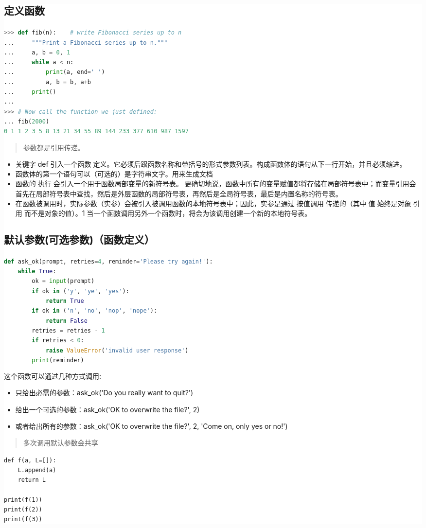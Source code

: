 ## 定义函数

```py
>>> def fib(n):    # write Fibonacci series up to n
...     """Print a Fibonacci series up to n."""
...     a, b = 0, 1
...     while a < n:
...         print(a, end=' ')
...         a, b = b, a+b
...     print()
...
>>> # Now call the function we just defined:
... fib(2000)
0 1 1 2 3 5 8 13 21 34 55 89 144 233 377 610 987 1597
```
> 参数都是引用传递。

* 关键字 def 引入一个函数 定义。它必须后跟函数名称和带括号的形式参数列表。构成函数体的语句从下一行开始，并且必须缩进。
* 函数体的第一个语句可以（可选的）是字符串文字。用来生成文档
* 函数的 执行 会引入一个用于函数局部变量的新符号表。 更确切地说，函数中所有的变量赋值都将存储在局部符号表中；而变量引用会首先在局部符号表中查找，然后是外层函数的局部符号表，再然后是全局符号表，最后是内置名称的符号表。
* 在函数被调用时，实际参数（实参）会被引入被调用函数的本地符号表中；因此，实参是通过 按值调用 传递的（其中 值 始终是对象 引用 而不是对象的值）。1 当一个函数调用另外一个函数时，将会为该调用创建一个新的本地符号表。

## 默认参数(可选参数)（函数定义）

```py
def ask_ok(prompt, retries=4, reminder='Please try again!'):
    while True:
        ok = input(prompt)
        if ok in ('y', 'ye', 'yes'):
            return True
        if ok in ('n', 'no', 'nop', 'nope'):
            return False
        retries = retries - 1
        if retries < 0:
            raise ValueError('invalid user response')
        print(reminder)
```
这个函数可以通过几种方式调用:

* 只给出必需的参数：ask_ok('Do you really want to quit?')

* 给出一个可选的参数：ask_ok('OK to overwrite the file?', 2)

* 或者给出所有的参数：ask_ok('OK to overwrite the file?', 2, 'Come on, only yes or no!')

> 多次调用默认参数会共享

```
def f(a, L=[]):
    L.append(a)
    return L

print(f(1))
print(f(2))
print(f(3))
```
